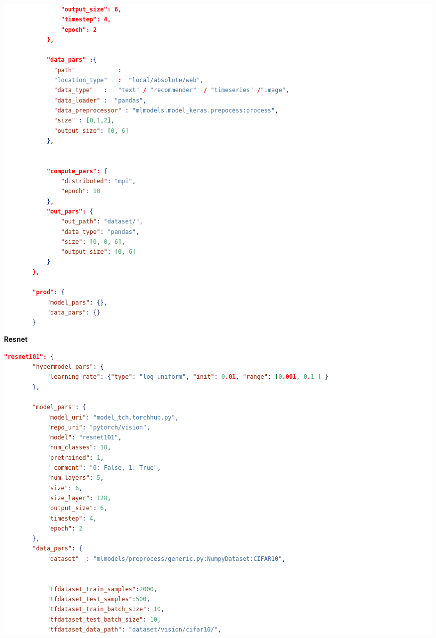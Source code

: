 ```json
                "output_size": 6,
                "timestep": 4,
                "epoch": 2
            },

            "data_pars" :{
              "path"            : 
              "location_type"   :  "local/absolute/web",
              "data_type"   :   "text" / "recommender"  / "timeseries" /"image",
              "data_loader" :  "pandas",
              "data_preprocessor" : "mlmodels.model_keras.prepocess:process",
              "size" : [0,1,2],
              "output_size": [0, 6]              
            },


            "compute_pars": {
                "distributed": "mpi",
                "epoch": 10
            },
            "out_pars": {
                "out_path": "dataset/",
                "data_type": "pandas",
                "size": [0, 0, 6],
                "output_size": [0, 6]
            }
        },
    
        "prod": {
            "model_pars": {},
            "data_pars": {}
        }
```

**Resnet**
```json
"resnet101": {
        "hypermodel_pars": {
            "learning_rate": {"type": "log_uniform", "init": 0.01, "range": [0.001, 0.1 ] }
        },

        "model_pars": {
            "model_uri": "model_tch.torchhub.py",
            "repo_uri": "pytorch/vision",
            "model": "resnet101",
            "num_classes": 10,
            "pretrained": 1,
            "_comment": "0: False, 1: True",
            "num_layers": 5,
            "size": 6,
            "size_layer": 128,
            "output_size": 6,
            "timestep": 4,
            "epoch": 2
        },
        "data_pars": {
            "dataset"  : "mlmodels/preprocess/generic.py:NumpyDataset:CIFAR10",


            "tfdataset_train_samples":2000,
            "tfdataset_test_samples":500,
            "tfdataset_train_batch_size": 10,
            "tfdataset_test_batch_size": 10,
            "tfdataset_data_path": "dataset/vision/cifar10/",
```